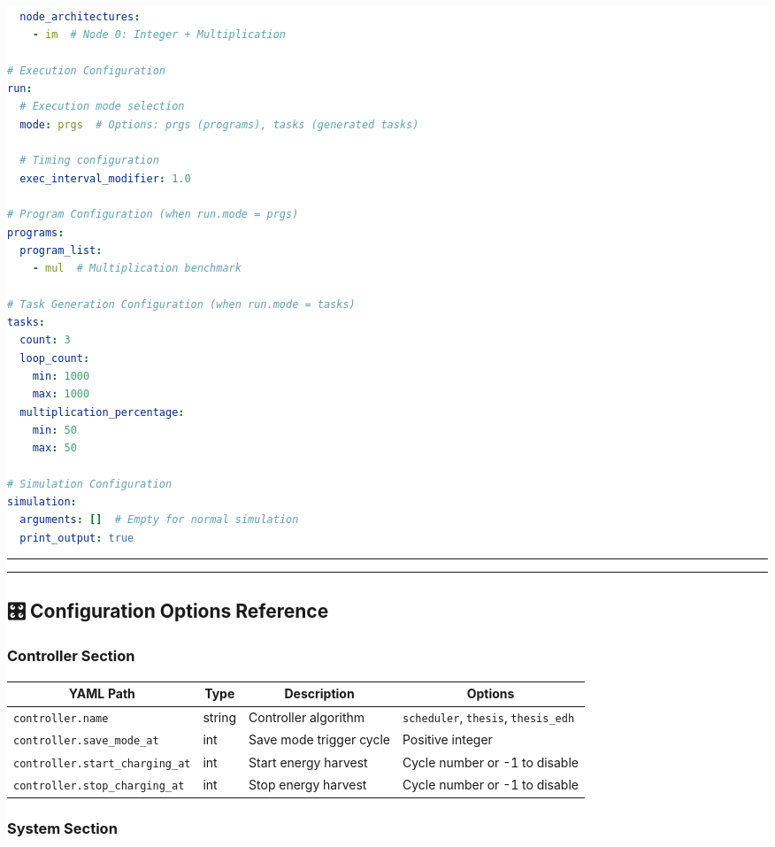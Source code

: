 ```yaml
  node_architectures:
    - im  # Node 0: Integer + Multiplication

# Execution Configuration
run:
  # Execution mode selection
  mode: prgs  # Options: prgs (programs), tasks (generated tasks)
  
  # Timing configuration
  exec_interval_modifier: 1.0

# Program Configuration (when run.mode = prgs)
programs:
  program_list:
    - mul  # Multiplication benchmark

# Task Generation Configuration (when run.mode = tasks)
tasks:
  count: 3
  loop_count:
    min: 1000
    max: 1000
  multiplication_percentage:
    min: 50
    max: 50

# Simulation Configuration
simulation:
  arguments: []  # Empty for normal simulation
  print_output: true
```

---


---

## 🎛️ **Configuration Options Reference**

### **Controller Section**

| YAML Path | Type | Description | Options |
|-----------|------|-------------|---------|
| `controller.name` | string | Controller algorithm | `scheduler`, `thesis`, `thesis_edh` |
| `controller.save_mode_at` | int | Save mode trigger cycle | Positive integer |
| `controller.start_charging_at` | int | Start energy harvest | Cycle number or -1 to disable |
| `controller.stop_charging_at` | int | Stop energy harvest | Cycle number or -1 to disable |

### **System Section**
